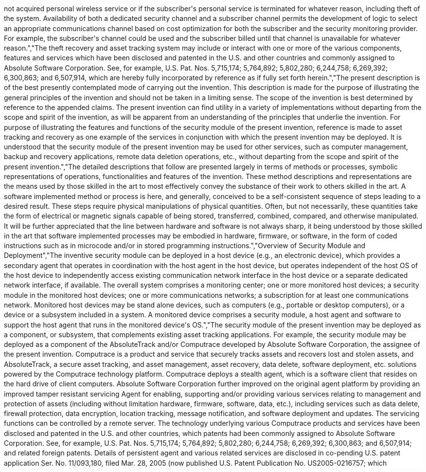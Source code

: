 not acquired personal wireless service or if the subscriber's personal service is terminated for whatever reason, including theft of the system. Availability of both a dedicated security channel and a subscriber channel permits the development of logic to select an appropriate communications channel based on cost optimization for both the subscriber and the security monitoring provider. For example, the subscriber's channel could be used and the subscriber billed until that channel is unavailable for whatever reason.","The theft recovery and asset tracking system may include or interact with one or more of the various components, features and services which have been disclosed and patented in the U.S. and other countries and commonly assigned to Absolute Software Corporation. See, for example, U.S. Pat. Nos. 5,715,174; 5,764,892; 5,802,280; 6,244,758; 6,269,392; 6,300,863; and 6,507,914, which are hereby fully incorporated by reference as if fully set forth herein.","The present description is of the best presently contemplated mode of carrying out the invention. This description is made for the purpose of illustrating the general principles of the invention and should not be taken in a limiting sense. The scope of the invention is best determined by reference to the appended claims. The present invention can find utility in a variety of implementations without departing from the scope and spirit of the invention, as will be apparent from an understanding of the principles that underlie the invention. For purpose of illustrating the features and functions of the security module of the present invention, reference is made to asset tracking and recovery as one example of the services in conjunction with which the present invention may be deployed. It is understood that the security module of the present invention may be used for other services, such as computer management, backup and recovery applications, remote data deletion operations, etc., without departing from the scope and spirit of the present invention.","The detailed descriptions that follow are presented largely in terms of methods or processes, symbolic representations of operations, functionalities and features of the invention. These method descriptions and representations are the means used by those skilled in the art to most effectively convey the substance of their work to others skilled in the art. A software implemented method or process is here, and generally, conceived to be a self-consistent sequence of steps leading to a desired result. These steps require physical manipulations of physical quantities. Often, but not necessarily, these quantities take the form of electrical or magnetic signals capable of being stored, transferred, combined, compared, and otherwise manipulated. It will be further appreciated that the line between hardware and software is not always sharp, it being understood by those skilled in the art that software implemented processes may be embodied in hardware, firmware, or software, in the form of coded instructions such as in microcode and\/or in stored programming instructions.","Overview of Security Module and Deployment","The inventive security module can be deployed in a host device (e.g., an electronic device), which provides a secondary agent that operates in coordination with the host agent in the host device, but operates independent of the host OS of the host device to independently access existing communication network interface in the host device or a separate dedicated network interface, if available. The overall system comprises a monitoring center; one or more monitored host devices; a security module in the monitored host devices; one or more communications networks; a subscription for at least one communications network. Monitored host devices may be stand alone devices, such as computers (e.g., portable or desktop computers), or a device or a subsystem included in a system. A monitored device comprises a security module, a host agent and software to support the host agent that runs in the monitored device's OS.","The security module of the present invention may be deployed as a component, or subsystem, that complements existing asset tracking applications. For example, the security module may be deployed as a component of the AbsoluteTrack and\/or Computrace developed by Absolute Software Corporation, the assignee of the present invention. Computrace is a product and service that securely tracks assets and recovers lost and stolen assets, and AbsoluteTrack, a secure asset tracking, and asset management, asset recovery, data delete, software deployment, etc. solutions powered by the Computrace technology platform. Computrace deploys a stealth agent, which is a software client that resides on the hard drive of client computers. Absolute Software Corporation further improved on the original agent platform by providing an improved tamper resistant servicing Agent for enabling, supporting and\/or providing various services relating to management and protection of assets (including without limitation hardware, firmware, software, data, etc.), including services such as data delete, firewall protection, data encryption, location tracking, message notification, and software deployment and updates. The servicing functions can be controlled by a remote server. The technology underlying various Computrace products and services have been disclosed and patented in the U.S. and other countries, which patents had been commonly assigned to Absolute Software Corporation. See, for example, U.S. Pat. Nos. 5,715,174; 5,764,892; 5,802,280; 6,244,758; 6,269,392; 6,300,863; and 6,507,914; and related foreign patents. Details of persistent agent and various related services are disclosed in co-pending U.S. patent application Ser. No. 11\/093,180, filed Mar. 28, 2005 (now published U.S. Patent Publication No. US2005-0216757; which